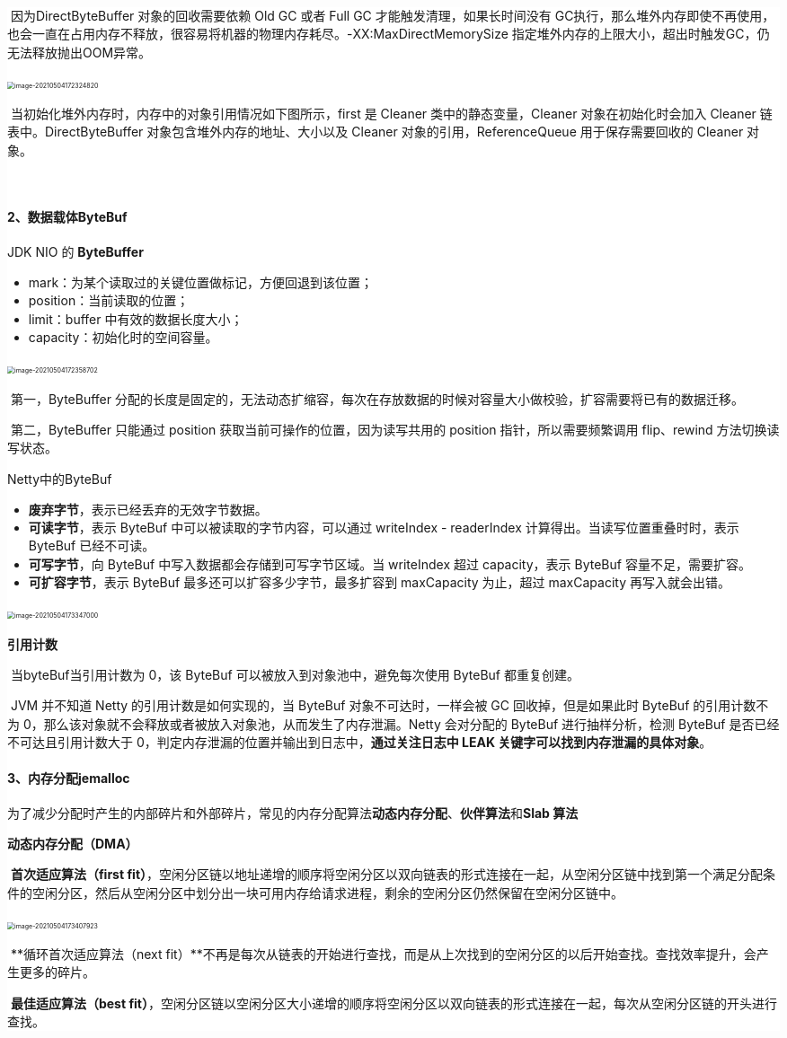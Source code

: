 ​	 因为DirectByteBuffer 对象的回收需要依赖 Old GC 或者 Full GC 才能触发清理，如果长时间没有 GC执行，那么堆外内存即使不再使用，也会一直在占用内存不释放，很容易将机器的物理内存耗尽。-XX:MaxDirectMemorySize 指定堆外内存的上限大小，超出时触发GC，仍无法释放抛出OOM异常。

<img src="https://tva1.sinaimg.cn/large/008i3skNly1gq6ir0d0cmj30qw0hw41z.jpg" alt="image-20210504172324820" style="zoom:50%;" />

​	当初始化堆外内存时，内存中的对象引用情况如下图所示，first 是 Cleaner 类中的静态变量，Cleaner 对象在初始化时会加入 Cleaner 链表中。DirectByteBuffer 对象包含堆外内存的地址、大小以及 Cleaner 对象的引用，ReferenceQueue 用于保存需要回收的 Cleaner 对象。

​	

#### 	2、**数据载体ByteBuf**

JDK NIO 的 **ByteBuffer**

- mark：为某个读取过的关键位置做标记，方便回退到该位置；
- position：当前读取的位置；
- limit：buffer 中有效的数据长度大小；
- capacity：初始化时的空间容量。

<img src="https://tva1.sinaimg.cn/large/008i3skNly1gq6irlptv0j30z408wabn.jpg" alt="image-20210504172358702" style="zoom:50%;" />

​	第一，ByteBuffer 分配的长度是固定的，无法动态扩缩容，每次在存放数据的时候对容量大小做校验，扩容需要将已有的数据迁移。

​	第二，ByteBuffer 只能通过 position 获取当前可操作的位置，因为读写共用的 position 指针，所以需要频繁调用 flip、rewind 方法切换读写状态。

Netty中的ByteBuf

- **废弃字节**，表示已经丢弃的无效字节数据。
- **可读字节**，表示 ByteBuf 中可以被读取的字节内容，可以通过 writeIndex - readerIndex 计算得出。当读写位置重叠时时，表示 ByteBuf 已经不可读。
- **可写字节**，向 ByteBuf 中写入数据都会存储到可写字节区域。当 writeIndex 超过 capacity，表示 ByteBuf 容量不足，需要扩容。
- **可扩容字节**，表示 ByteBuf 最多还可以扩容多少字节，最多扩容到 maxCapacity 为止，超过 maxCapacity 再写入就会出错。

<img src="https://tva1.sinaimg.cn/large/008i3skNly1gq6j1t85zuj31020ds42m.jpg" alt="image-20210504173347000" style="zoom:50%;" />

**引用计数**

​	当byteBuf当引用计数为 0，该 ByteBuf 可以被放入到对象池中，避免每次使用 ByteBuf 都重复创建。

​	JVM 并不知道 Netty 的引用计数是如何实现的，当 ByteBuf 对象不可达时，一样会被 GC 回收掉，但是如果此时 ByteBuf 的引用计数不为 0，那么该对象就不会释放或者被放入对象池，从而发生了内存泄漏。Netty 会对分配的 ByteBuf 进行抽样分析，检测 ByteBuf 是否已经不可达且引用计数大于 0，判定内存泄漏的位置并输出到日志中，**通过关注日志中 LEAK 关键字可以找到内存泄漏的具体对象**。



#### 3、**内存分配jemalloc**

​	为了减少分配时产生的内部碎片和外部碎片，常见的内存分配算法**动态内存分配**、**伙伴算法**和**Slab 算法**

**动态内存分配（DMA）**

​	**⾸次适应算法（first fit）**，空闲分区链以地址递增的顺序将空闲分区以双向链表的形式连接在一起，从空闲分区链中找到第一个满足分配条件的空闲分区，然后从空闲分区中划分出一块可用内存给请求进程，剩余的空闲分区仍然保留在空闲分区链中。

<img src="https://tva1.sinaimg.cn/large/008i3skNly1gq6j26fh88j30ni0ea41c.jpg" alt="image-20210504173407923" style="zoom:50%;" />

​	**循环首次适应算法（next fit）**不再是每次从链表的开始进行查找，而是从上次找到的空闲分区的以后开始查找。查找效率提升，会产生更多的碎片。

​	**最佳适应算法（best fit）**，空闲分区链以空闲分区大小递增的顺序将空闲分区以双向链表的形式连接在一起，每次从空闲分区链的开头进行查找。
